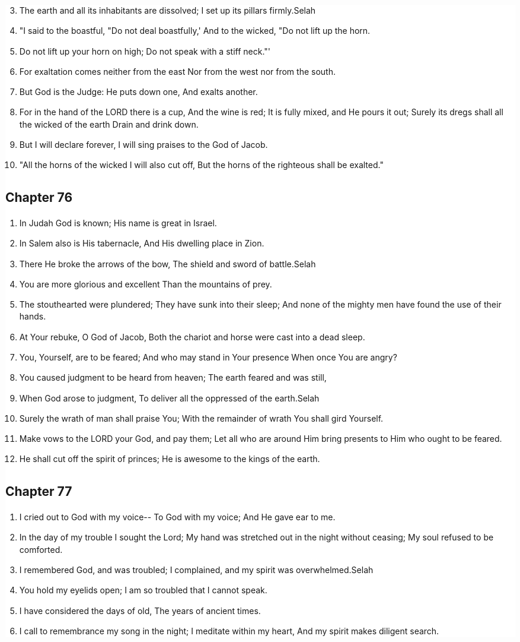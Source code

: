 3. The earth and all its inhabitants are dissolved; I set up its pillars firmly.Selah

4. "I said to the boastful, "Do not deal boastfully,' And to the wicked, "Do not lift up the horn.

5. Do not lift up your horn on high; Do not speak with a stiff neck."'

6. For exaltation comes neither from the east Nor from the west nor from the south.

7. But God is the Judge: He puts down one, And exalts another.

8. For in the hand of the LORD there is a cup, And the wine is red; It is fully mixed, and He pours it out; Surely its dregs shall all the wicked of the earth Drain and drink down.

9. But I will declare forever, I will sing praises to the God of Jacob.

10. "All the horns of the wicked I will also cut off, But the horns of the righteous shall be exalted."

## Chapter 76

1. In Judah God is known; His name is great in Israel.

2. In Salem also is His tabernacle, And His dwelling place in Zion.

3. There He broke the arrows of the bow, The shield and sword of battle.Selah

4. You are more glorious and excellent Than the mountains of prey.

5. The stouthearted were plundered; They have sunk into their sleep; And none of the mighty men have found the use of their hands.

6. At Your rebuke, O God of Jacob, Both the chariot and horse were cast into a dead sleep.

7. You, Yourself, are to be feared; And who may stand in Your presence When once You are angry?

8. You caused judgment to be heard from heaven; The earth feared and was still,

9. When God arose to judgment, To deliver all the oppressed of the earth.Selah

10. Surely the wrath of man shall praise You; With the remainder of wrath You shall gird Yourself.

11. Make vows to the LORD your God, and pay them; Let all who are around Him bring presents to Him who ought to be feared.

12. He shall cut off the spirit of princes; He is awesome to the kings of the earth.

## Chapter 77

1. I cried out to God with my voice-- To God with my voice; And He gave ear to me.

2. In the day of my trouble I sought the Lord; My hand was stretched out in the night without ceasing; My soul refused to be comforted.

3. I remembered God, and was troubled; I complained, and my spirit was overwhelmed.Selah

4. You hold my eyelids open; I am so troubled that I cannot speak.

5. I have considered the days of old, The years of ancient times.

6. I call to remembrance my song in the night; I meditate within my heart, And my spirit makes diligent search.
